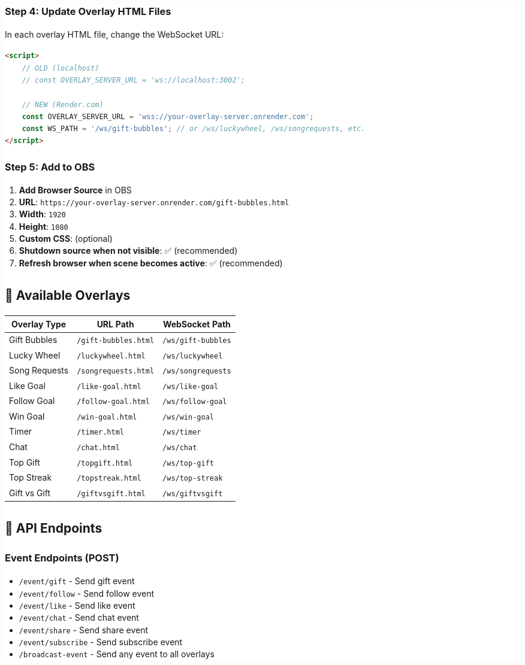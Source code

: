 ### Step 4: Update Overlay HTML Files

In each overlay HTML file, change the WebSocket URL:

```html
<script>
    // OLD (localhost)
    // const OVERLAY_SERVER_URL = 'ws://localhost:3002';
    
    // NEW (Render.com)
    const OVERLAY_SERVER_URL = 'wss://your-overlay-server.onrender.com';
    const WS_PATH = '/ws/gift-bubbles'; // or /ws/luckywheel, /ws/songrequests, etc.
</script>
```

### Step 5: Add to OBS

1. **Add Browser Source** in OBS
2. **URL**: `https://your-overlay-server.onrender.com/gift-bubbles.html`
3. **Width**: `1920`
4. **Height**: `1080`
5. **Custom CSS**: (optional)
6. **Shutdown source when not visible**: ✅ (recommended)
7. **Refresh browser when scene becomes active**: ✅ (recommended)

## 📡 Available Overlays

| Overlay Type | URL Path | WebSocket Path |
|--------------|----------|----------------|
| Gift Bubbles | `/gift-bubbles.html` | `/ws/gift-bubbles` |
| Lucky Wheel | `/luckywheel.html` | `/ws/luckywheel` |
| Song Requests | `/songrequests.html` | `/ws/songrequests` |
| Like Goal | `/like-goal.html` | `/ws/like-goal` |
| Follow Goal | `/follow-goal.html` | `/ws/follow-goal` |
| Win Goal | `/win-goal.html` | `/ws/win-goal` |
| Timer | `/timer.html` | `/ws/timer` |
| Chat | `/chat.html` | `/ws/chat` |
| Top Gift | `/topgift.html` | `/ws/top-gift` |
| Top Streak | `/topstreak.html` | `/ws/top-streak` |
| Gift vs Gift | `/giftvsgift.html` | `/ws/giftvsgift` |

## 🔧 API Endpoints

### Event Endpoints (POST)
- `/event/gift` - Send gift event
- `/event/follow` - Send follow event
- `/event/like` - Send like event
- `/event/chat` - Send chat event
- `/event/share` - Send share event
- `/event/subscribe` - Send subscribe event
- `/broadcast-event` - Send any event to all overlays
